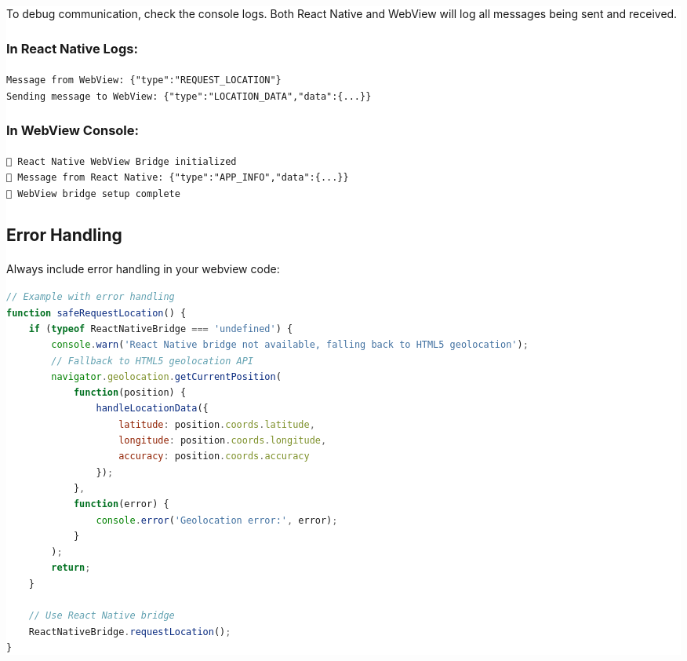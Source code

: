To debug communication, check the console logs. Both React Native and WebView will log all messages being sent and received.

### In React Native Logs:
```
Message from WebView: {"type":"REQUEST_LOCATION"}
Sending message to WebView: {"type":"LOCATION_DATA","data":{...}}
```

### In WebView Console:
```
🌉 React Native WebView Bridge initialized
📱 Message from React Native: {"type":"APP_INFO","data":{...}}
🚀 WebView bridge setup complete
```

## Error Handling

Always include error handling in your webview code:

```javascript
// Example with error handling
function safeRequestLocation() {
    if (typeof ReactNativeBridge === 'undefined') {
        console.warn('React Native bridge not available, falling back to HTML5 geolocation');
        // Fallback to HTML5 geolocation API
        navigator.geolocation.getCurrentPosition(
            function(position) {
                handleLocationData({
                    latitude: position.coords.latitude,
                    longitude: position.coords.longitude,
                    accuracy: position.coords.accuracy
                });
            },
            function(error) {
                console.error('Geolocation error:', error);
            }
        );
        return;
    }
    
    // Use React Native bridge
    ReactNativeBridge.requestLocation();
}
```